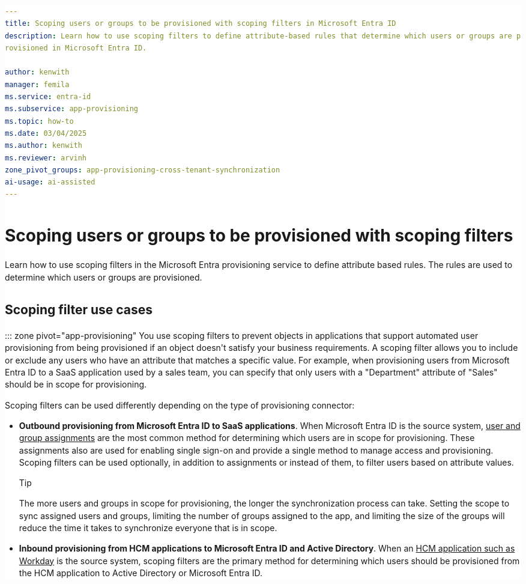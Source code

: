 ```yaml
---
title: Scoping users or groups to be provisioned with scoping filters in Microsoft Entra ID
description: Learn how to use scoping filters to define attribute-based rules that determine which users or groups are provisioned in Microsoft Entra ID.

author: kenwith
manager: femila
ms.service: entra-id
ms.subservice: app-provisioning
ms.topic: how-to
ms.date: 03/04/2025
ms.author: kenwith
ms.reviewer: arvinh
zone_pivot_groups: app-provisioning-cross-tenant-synchronization
ai-usage: ai-assisted
---
```


# Scoping users or groups to be provisioned with scoping filters

Learn how to use scoping filters in the Microsoft Entra provisioning service to define attribute based rules. The rules are used to determine which users or groups are provisioned.

## Scoping filter use cases

::: zone pivot="app-provisioning"
You use scoping filters to prevent objects in applications that support automated user provisioning from being provisioned if an object doesn't satisfy your business requirements. A scoping filter allows you to include or exclude any users who have an attribute that matches a specific value. For example, when provisioning users from Microsoft Entra ID to a SaaS application used by a sales team, you can specify that only users with a "Department" attribute of "Sales" should be in scope for provisioning.

Scoping filters can be used differently depending on the type of provisioning connector:

* **Outbound provisioning from Microsoft Entra ID to SaaS applications**. When Microsoft Entra ID is the source system, [user and group assignments](~/identity/enterprise-apps/assign-user-or-group-access-portal.md) are the most common method for determining which users are in scope for provisioning. These assignments also are used for enabling single sign-on and provide a single method to manage access and provisioning. Scoping filters can be used optionally, in addition to assignments or instead of them, to filter users based on attribute values.

    >[!TIP]
    > The more users and groups in scope for provisioning, the longer the synchronization process can take. Setting the scope to sync assigned users and groups,  limiting the number of groups assigned to the app, and limiting the size of the groups will reduce the time it takes to synchronize everyone that is in scope.  

* **Inbound provisioning from HCM applications to Microsoft Entra ID and Active Directory**. When an [HCM application such as Workday](~/identity/saas-apps/workday-tutorial.md) is the source system, scoping filters are the primary method for determining which users should be provisioned from the HCM application to Active Directory or Microsoft Entra ID.
